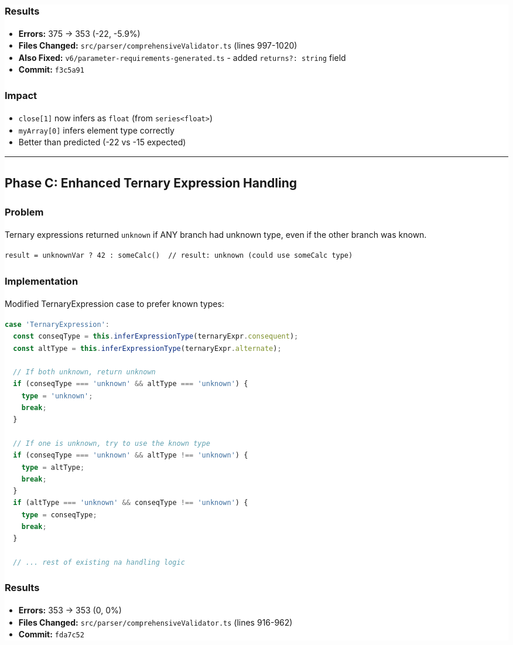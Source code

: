 ### Results
- **Errors:** 375 → 353 (-22, -5.9%)
- **Files Changed:** `src/parser/comprehensiveValidator.ts` (lines 997-1020)
- **Also Fixed:** `v6/parameter-requirements-generated.ts` - added `returns?: string` field
- **Commit:** `f3c5a91`

### Impact
- `close[1]` now infers as `float` (from `series<float>`)
- `myArray[0]` infers element type correctly
- Better than predicted (-22 vs -15 expected)

---

## Phase C: Enhanced Ternary Expression Handling

### Problem
Ternary expressions returned `unknown` if ANY branch had unknown type, even if the other branch was known.

```pine
result = unknownVar ? 42 : someCalc()  // result: unknown (could use someCalc type)
```

### Implementation
Modified TernaryExpression case to prefer known types:

```typescript
case 'TernaryExpression':
  const conseqType = this.inferExpressionType(ternaryExpr.consequent);
  const altType = this.inferExpressionType(ternaryExpr.alternate);

  // If both unknown, return unknown
  if (conseqType === 'unknown' && altType === 'unknown') {
    type = 'unknown';
    break;
  }

  // If one is unknown, try to use the known type
  if (conseqType === 'unknown' && altType !== 'unknown') {
    type = altType;
    break;
  }
  if (altType === 'unknown' && conseqType !== 'unknown') {
    type = conseqType;
    break;
  }

  // ... rest of existing na handling logic
```

### Results
- **Errors:** 353 → 353 (0, 0%)
- **Files Changed:** `src/parser/comprehensiveValidator.ts` (lines 916-962)
- **Commit:** `fda7c52`
